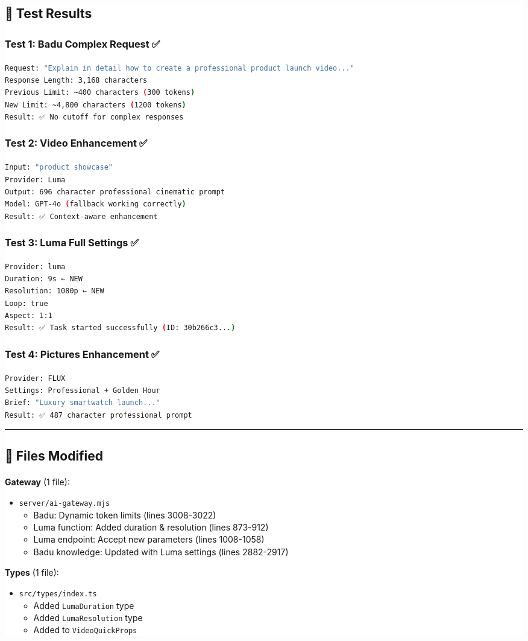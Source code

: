 
## 🧪 Test Results

### Test 1: Badu Complex Request ✅
```bash
Request: "Explain in detail how to create a professional product launch video..."
Response Length: 3,168 characters
Previous Limit: ~400 characters (300 tokens)
New Limit: ~4,800 characters (1200 tokens)
Result: ✅ No cutoff for complex responses
```

### Test 2: Video Enhancement ✅
```bash
Input: "product showcase"
Provider: Luma
Output: 696 character professional cinematic prompt
Model: GPT-4o (fallback working correctly)
Result: ✅ Context-aware enhancement
```

### Test 3: Luma Full Settings ✅
```bash
Provider: luma
Duration: 9s ← NEW
Resolution: 1080p ← NEW
Loop: true
Aspect: 1:1
Result: ✅ Task started successfully (ID: 30b266c3...)
```

### Test 4: Pictures Enhancement ✅
```bash
Provider: FLUX
Settings: Professional + Golden Hour
Brief: "Luxury smartwatch launch..."
Result: ✅ 487 character professional prompt
```

---

## 📂 Files Modified

**Gateway** (1 file):
- `server/ai-gateway.mjs`
  - Badu: Dynamic token limits (lines 3008-3022)
  - Luma function: Added duration & resolution (lines 873-912)
  - Luma endpoint: Accept new parameters (lines 1008-1058)
  - Badu knowledge: Updated with Luma settings (lines 2882-2917)

**Types** (1 file):
- `src/types/index.ts`
  - Added `LumaDuration` type
  - Added `LumaResolution` type
  - Added to `VideoQuickProps`
